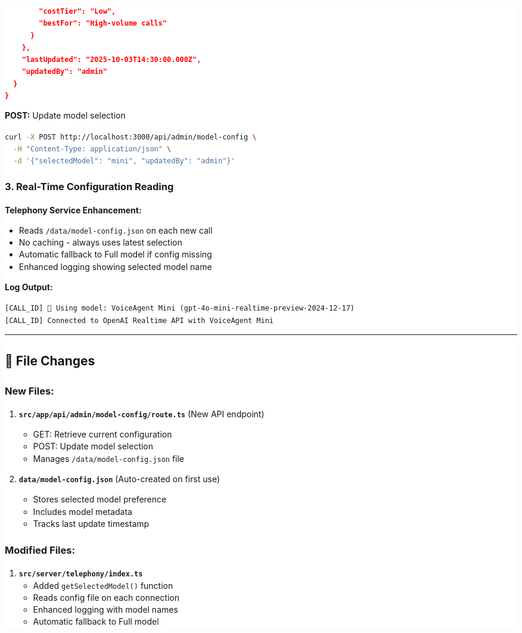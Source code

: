 ```json
        "costTier": "Low",
        "bestFor": "High-volume calls"
      }
    },
    "lastUpdated": "2025-10-03T14:30:00.000Z",
    "updatedBy": "admin"
  }
}
```

**POST:** Update model selection
```bash
curl -X POST http://localhost:3000/api/admin/model-config \
  -H "Content-Type: application/json" \
  -d '{"selectedModel": "mini", "updatedBy": "admin"}'
```

### **3. Real-Time Configuration Reading**

**Telephony Service Enhancement:**
- Reads `/data/model-config.json` on each new call
- No caching - always uses latest selection
- Automatic fallback to Full model if config missing
- Enhanced logging showing selected model name

**Log Output:**
```
[CALL_ID] 🤖 Using model: VoiceAgent Mini (gpt-4o-mini-realtime-preview-2024-12-17)
[CALL_ID] Connected to OpenAI Realtime API with VoiceAgent Mini
```

---

## 📁 **File Changes**

### **New Files:**

1. **`src/app/api/admin/model-config/route.ts`** (New API endpoint)
   - GET: Retrieve current configuration
   - POST: Update model selection
   - Manages `/data/model-config.json` file

2. **`data/model-config.json`** (Auto-created on first use)
   - Stores selected model preference
   - Includes model metadata
   - Tracks last update timestamp

### **Modified Files:**

1. **`src/server/telephony/index.ts`**
   - Added `getSelectedModel()` function
   - Reads config file on each connection
   - Enhanced logging with model names
   - Automatic fallback to Full model
